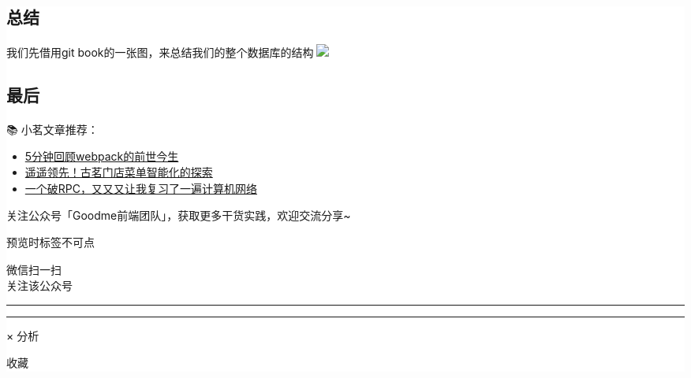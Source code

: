 
##  总结

我们先借用git book的一张图，来总结我们的整个数据库的结构
![](https://mmbiz.qpic.cn/sz_mmbiz_png/TpB2QHJbiaicG9CszOyhWrA1pWoZbvuK3GxeFPG9AyN06vEPON1ohgkt0WGibU7d6T84iaic6jyhagqfUia6ryVmX1Qw/640?wx_fmt=png)

##  最后

📚 小茗文章推荐：

  * [ 5分钟回顾webpack的前世今生 ](http://mp.weixin.qq.com/s?__biz=Mzg4OTkwMTY3Mg==&mid=2247484423&idx=1&sn=c25ae2044d1a8c46f160ba5b75cf0725&chksm=cfe58300f8920a1650eae4220f430099430b6f6765aa0c11d270d3a3accf94876dea310b97a5&scene=21#wechat_redirect)
  * [ 遥遥领先！古茗门店菜单智能化的探索 ](http://mp.weixin.qq.com/s?__biz=Mzg4OTkwMTY3Mg==&mid=2247484400&idx=1&sn=133f12f491b9072b6b73283838b755d8&chksm=cfe584f7f8920de1b3b0fe32cf8b784b5173f7b82fc890269e4825cde79e218b31426e4f6500&scene=21#wechat_redirect)
  * [ 一个破RPC，又又又让我复习了一遍计算机网络 ](http://mp.weixin.qq.com/s?__biz=Mzg4OTkwMTY3Mg==&mid=2247484328&idx=1&sn=e51bfdcfa4fbd5de6906136fe6555d3b&chksm=cfe584aff8920db984069cf653b42108254a7cef4d97abef92c22e39a1cb1edd472534811205&scene=21#wechat_redirect)   

关注公众号「Goodme前端团队」，获取更多干货实践，欢迎交流分享~

预览时标签不可点

微信扫一扫  
关注该公众号





****



****



×  分析

  收藏

